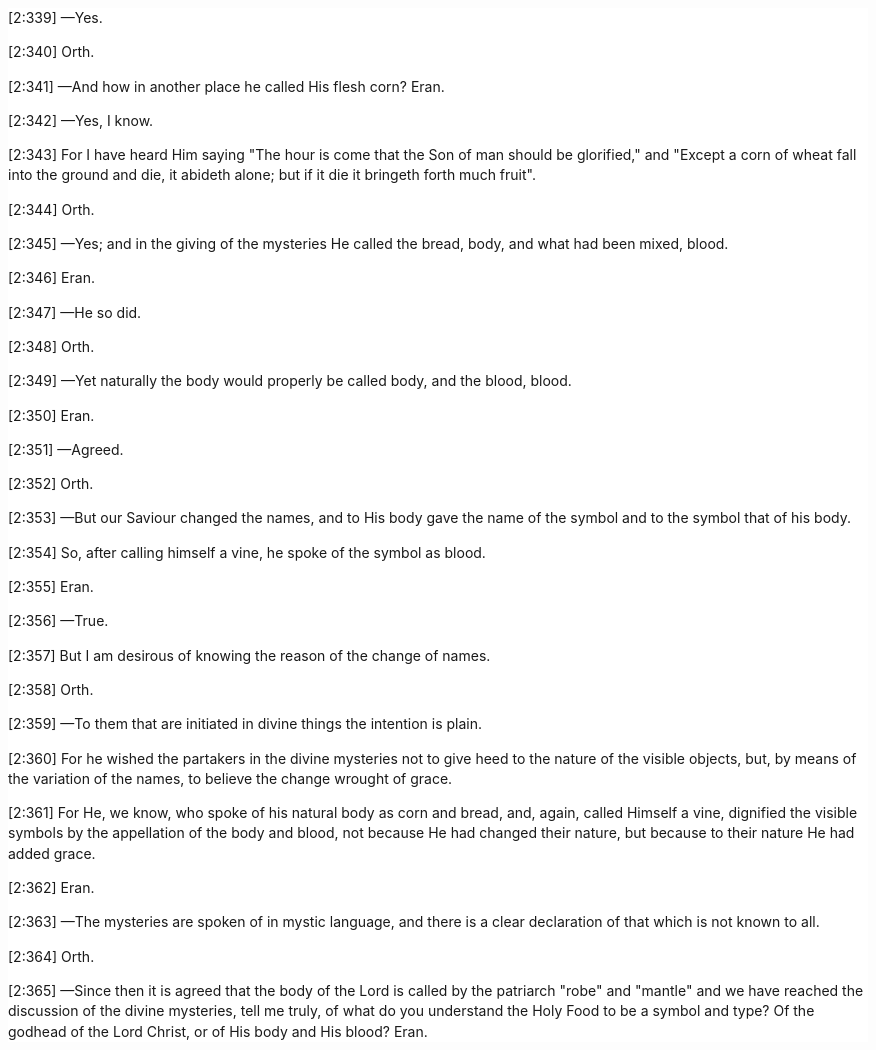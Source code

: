 [2:339] —Yes.

[2:340] Orth.

[2:341] —And how in another place he called His flesh corn?  Eran.

[2:342] —Yes, I know.

[2:343] For I have heard Him saying "The hour is come that the Son of man should be glorified," and "Except a corn of wheat fall into the ground and die, it abideth alone; but if it die it bringeth forth much fruit".

[2:344] Orth.

[2:345] —Yes; and in the giving of the mysteries He called the bread, body, and what had been mixed, blood.

[2:346] Eran.

[2:347] —He so did.

[2:348] Orth.

[2:349] —Yet naturally the body would properly be called body, and the blood, blood.

[2:350] Eran.

[2:351] —Agreed.

[2:352] Orth.

[2:353] —But our Saviour changed the names, and to His body gave the name of the symbol and to the symbol that of his body.

[2:354] So, after calling himself a vine, he spoke of the symbol as blood.

[2:355] Eran.

[2:356] —True.

[2:357] But I am desirous of knowing the reason of the change of names.

[2:358] Orth.

[2:359] —To them that are initiated in divine things the intention is plain.

[2:360] For he wished the partakers in the divine mysteries not to give heed to the nature of the visible objects, but, by means of the variation of the names, to believe the change wrought of grace.

[2:361] For He, we know, who spoke of his natural body as corn and bread, and, again, called Himself a vine, dignified the visible symbols by the appellation of the body and blood, not because He had changed their nature, but because to their nature He had added grace.

[2:362] Eran.

[2:363] —The mysteries are spoken of in mystic language, and there is a clear declaration of that which is not known to all.

[2:364] Orth.

[2:365] —Since then it is agreed that the body of the Lord is called by the patriarch "robe" and "mantle" and we have reached the discussion of the divine mysteries, tell me truly, of what do you understand the Holy Food to be a symbol and type? Of the godhead of the Lord Christ, or of His body and His blood?  Eran.
